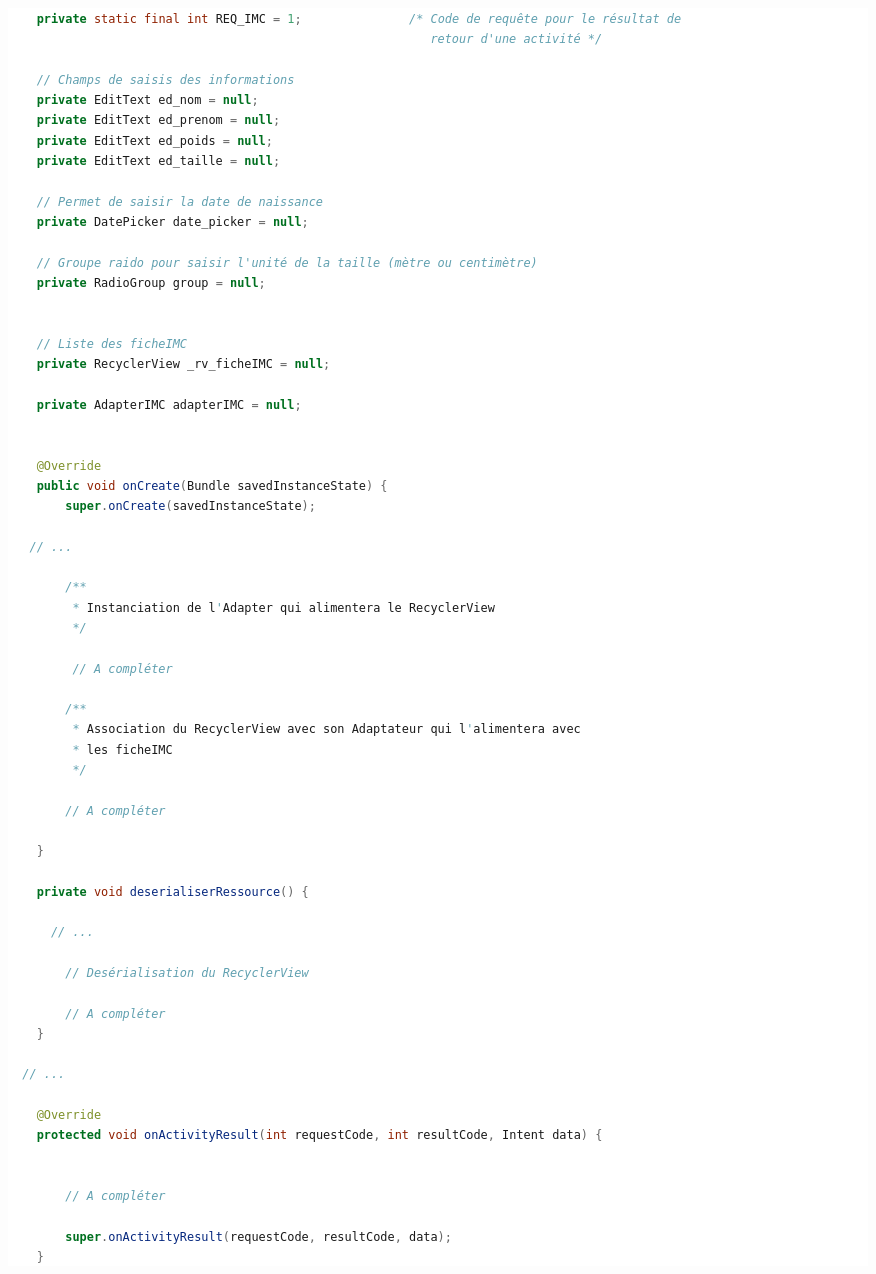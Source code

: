 ```java
	private static final int REQ_IMC = 1;				/* Code de requête pour le résultat de
														   retour d'une activité */

	// Champs de saisis des informations
	private EditText ed_nom = null;
	private EditText ed_prenom = null;
	private EditText ed_poids = null;
	private EditText ed_taille = null;

	// Permet de saisir la date de naissance
	private DatePicker date_picker = null;

	// Groupe raido pour saisir l'unité de la taille (mètre ou centimètre)
	private RadioGroup group = null;


	// Liste des ficheIMC
	private RecyclerView _rv_ficheIMC = null;

	private AdapterIMC adapterIMC = null;


	@Override
	public void onCreate(Bundle savedInstanceState) {
		super.onCreate(savedInstanceState);
		
   // ...

		/**
		 * Instanciation de l'Adapter qui alimentera le RecyclerView
		 */

		 // A compléter

		/**
		 * Association du RecyclerView avec son Adaptateur qui l'alimentera avec
		 * les ficheIMC
		 */

		// A compléter

	}

	private void deserialiserRessource() {

	  // ...

		// Desérialisation du RecyclerView

		// A compléter
	}

  // ...

	@Override
	protected void onActivityResult(int requestCode, int resultCode, Intent data) {


		// A compléter

		super.onActivityResult(requestCode, resultCode, data);
	}

```